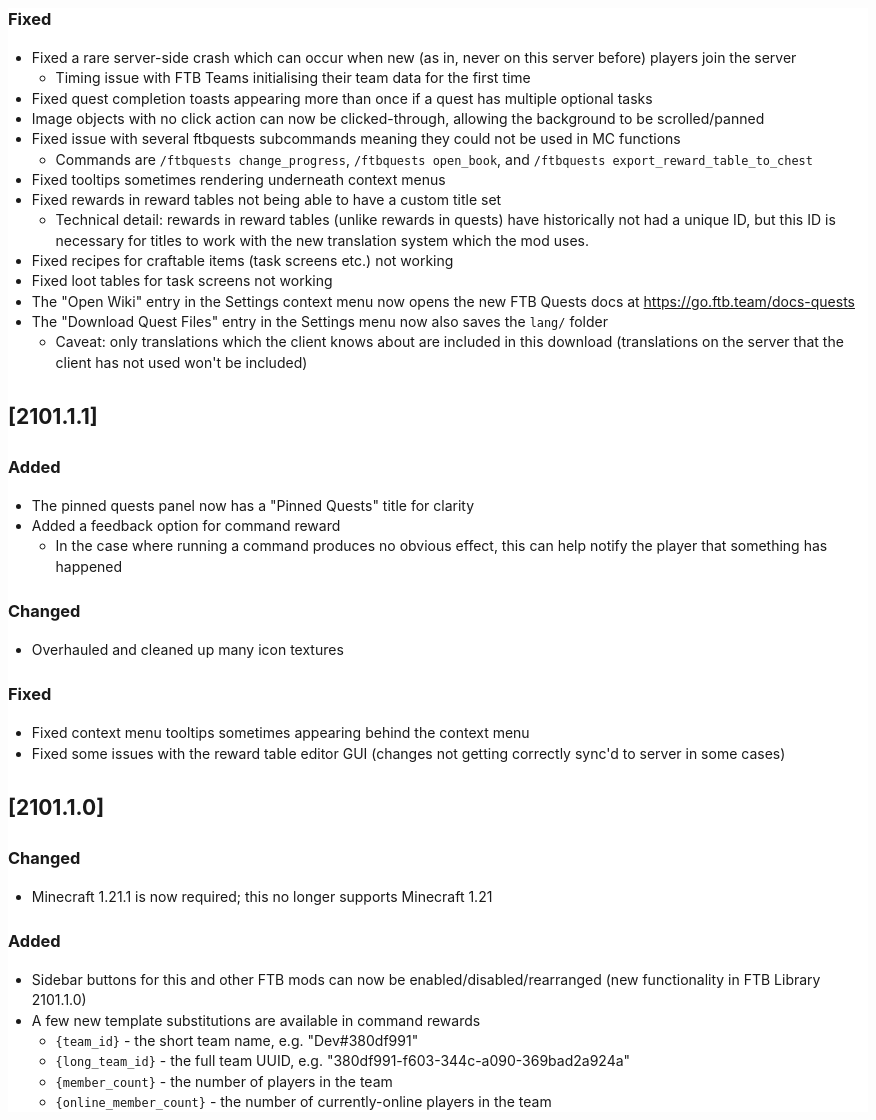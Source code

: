 ### Fixed
* Fixed a rare server-side crash which can occur when new (as in, never on this server before) players join the server
  * Timing issue with FTB Teams initialising their team data for the first time
* Fixed quest completion toasts appearing more than once if a quest has multiple optional tasks
* Image objects with no click action can now be clicked-through, allowing the background to be scrolled/panned
* Fixed issue with several ftbquests subcommands meaning they could not be used in MC functions
  * Commands are `/ftbquests change_progress`, `/ftbquests open_book`, and `/ftbquests export_reward_table_to_chest`
* Fixed tooltips sometimes rendering underneath context menus
* Fixed rewards in reward tables not being able to have a custom title set
  * Technical detail: rewards in reward tables (unlike rewards in quests) have historically not had a unique ID, but this ID is necessary for titles to work with the new translation system which the mod uses.
* Fixed recipes for craftable items (task screens etc.) not working
* Fixed loot tables for task screens not working
* The "Open Wiki" entry in the Settings context menu now opens the new FTB Quests docs at https://go.ftb.team/docs-quests
* The "Download Quest Files" entry in the Settings menu now also saves the `lang/` folder 
  * Caveat: only translations which the client knows about are included in this download (translations on the server that the client has not used won't be included)

## [2101.1.1]

### Added
* The pinned quests panel now has a "Pinned Quests" title for clarity
* Added a feedback option for command reward
  * In the case where running a command produces no obvious effect, this can help notify the player that something has happened

### Changed
* Overhauled and cleaned up many icon textures

### Fixed
* Fixed context menu tooltips sometimes appearing behind the context menu
* Fixed some issues with the reward table editor GUI (changes not getting correctly sync'd to server in some cases)

## [2101.1.0]

### Changed
* Minecraft 1.21.1 is now required; this no longer supports Minecraft 1.21

### Added
* Sidebar buttons for this and other FTB mods can now be enabled/disabled/rearranged (new functionality in FTB Library 2101.1.0)
* A few new template substitutions are available in command rewards
  * `{team_id}` - the short team name, e.g. "Dev#380df991"
  * `{long_team_id}` - the full team UUID, e.g. "380df991-f603-344c-a090-369bad2a924a"
  * `{member_count}` - the number of players in the team
  * `{online_member_count}` - the number of currently-online players in the team
